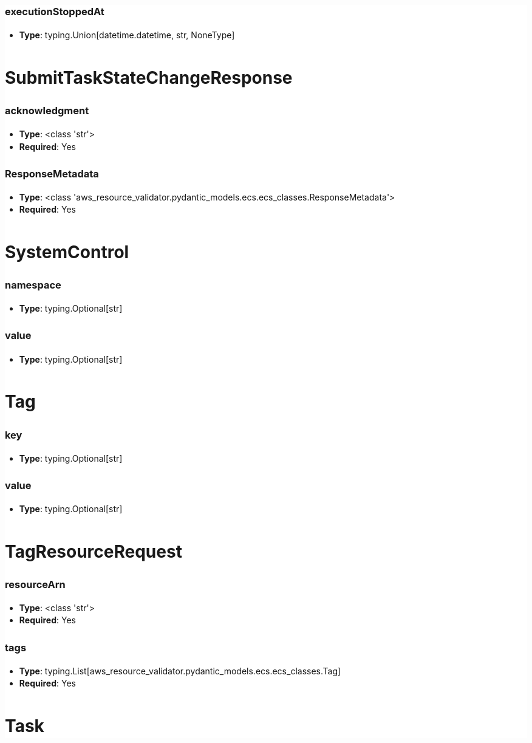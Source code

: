 ### executionStoppedAt
- **Type**: typing.Union[datetime.datetime, str, NoneType]


# SubmitTaskStateChangeResponse

### acknowledgment
- **Type**: <class 'str'>
- **Required**: Yes

### ResponseMetadata
- **Type**: <class 'aws_resource_validator.pydantic_models.ecs.ecs_classes.ResponseMetadata'>
- **Required**: Yes


# SystemControl

### namespace
- **Type**: typing.Optional[str]

### value
- **Type**: typing.Optional[str]


# Tag

### key
- **Type**: typing.Optional[str]

### value
- **Type**: typing.Optional[str]


# TagResourceRequest

### resourceArn
- **Type**: <class 'str'>
- **Required**: Yes

### tags
- **Type**: typing.List[aws_resource_validator.pydantic_models.ecs.ecs_classes.Tag]
- **Required**: Yes


# Task
